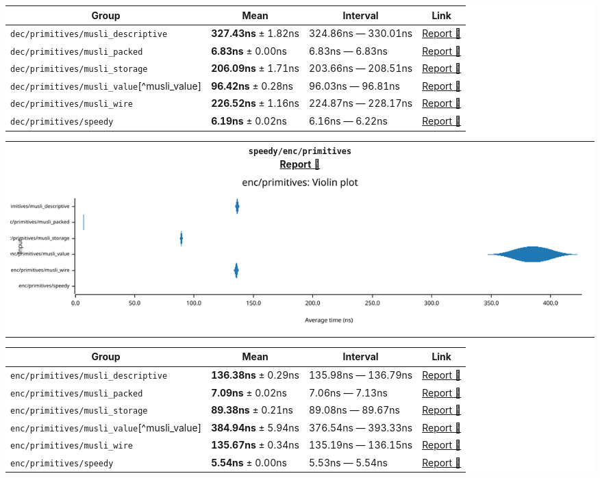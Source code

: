 | Group | Mean | Interval | Link |
|-|-|-|-|
| `dec/primitives/musli_descriptive` | **327.43ns** ± 1.82ns | 324.86ns &mdash; 330.01ns | [Report 📓](https://udoprog.github.io/musli/benchmarks/criterion-speedy/dec_primitives/musli_descriptive/report/) |
| `dec/primitives/musli_packed` | **6.83ns** ± 0.00ns | 6.83ns &mdash; 6.83ns | [Report 📓](https://udoprog.github.io/musli/benchmarks/criterion-speedy/dec_primitives/musli_packed/report/) |
| `dec/primitives/musli_storage` | **206.09ns** ± 1.71ns | 203.66ns &mdash; 208.51ns | [Report 📓](https://udoprog.github.io/musli/benchmarks/criterion-speedy/dec_primitives/musli_storage/report/) |
| `dec/primitives/musli_value`[^musli_value] | **96.42ns** ± 0.28ns | 96.03ns &mdash; 96.81ns | [Report 📓](https://udoprog.github.io/musli/benchmarks/criterion-speedy/dec_primitives/musli_value/report/) |
| `dec/primitives/musli_wire` | **226.52ns** ± 1.16ns | 224.87ns &mdash; 228.17ns | [Report 📓](https://udoprog.github.io/musli/benchmarks/criterion-speedy/dec_primitives/musli_wire/report/) |
| `dec/primitives/speedy` | **6.19ns** ± 0.02ns | 6.16ns &mdash; 6.22ns | [Report 📓](https://udoprog.github.io/musli/benchmarks/criterion-speedy/dec_primitives/speedy/report/) |

<table>
<tr>
<th colspan="3">
<code>speedy/enc/primitives</code>
<br />
<a href="https://udoprog.github.io/musli/benchmarks/criterion-speedy/enc_primitives/report/">Report 📓</a>
</th>
</tr>
<tr>
<td colspan="3">
<a href="https://raw.githubusercontent.com/udoprog/musli/gh-pages/benchmarks/images/enc_primitives_speedy.svg"><img style="background-color: white;" src="https://raw.githubusercontent.com/udoprog/musli/gh-pages/benchmarks/images/enc_primitives_speedy.svg"></a></td>
</tr>
</table>

| Group | Mean | Interval | Link |
|-|-|-|-|
| `enc/primitives/musli_descriptive` | **136.38ns** ± 0.29ns | 135.98ns &mdash; 136.79ns | [Report 📓](https://udoprog.github.io/musli/benchmarks/criterion-speedy/enc_primitives/musli_descriptive/report/) |
| `enc/primitives/musli_packed` | **7.09ns** ± 0.02ns | 7.06ns &mdash; 7.13ns | [Report 📓](https://udoprog.github.io/musli/benchmarks/criterion-speedy/enc_primitives/musli_packed/report/) |
| `enc/primitives/musli_storage` | **89.38ns** ± 0.21ns | 89.08ns &mdash; 89.67ns | [Report 📓](https://udoprog.github.io/musli/benchmarks/criterion-speedy/enc_primitives/musli_storage/report/) |
| `enc/primitives/musli_value`[^musli_value] | **384.94ns** ± 5.94ns | 376.54ns &mdash; 393.33ns | [Report 📓](https://udoprog.github.io/musli/benchmarks/criterion-speedy/enc_primitives/musli_value/report/) |
| `enc/primitives/musli_wire` | **135.67ns** ± 0.34ns | 135.19ns &mdash; 136.15ns | [Report 📓](https://udoprog.github.io/musli/benchmarks/criterion-speedy/enc_primitives/musli_wire/report/) |
| `enc/primitives/speedy` | **5.54ns** ± 0.00ns | 5.53ns &mdash; 5.54ns | [Report 📓](https://udoprog.github.io/musli/benchmarks/criterion-speedy/enc_primitives/speedy/report/) |
